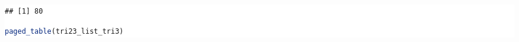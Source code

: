 ```
## [1] 80
```

```r
paged_table(tri23_list_tri3)
```

<div data-pagedtable="false">
  <script data-pagedtable-source type="application/json">
